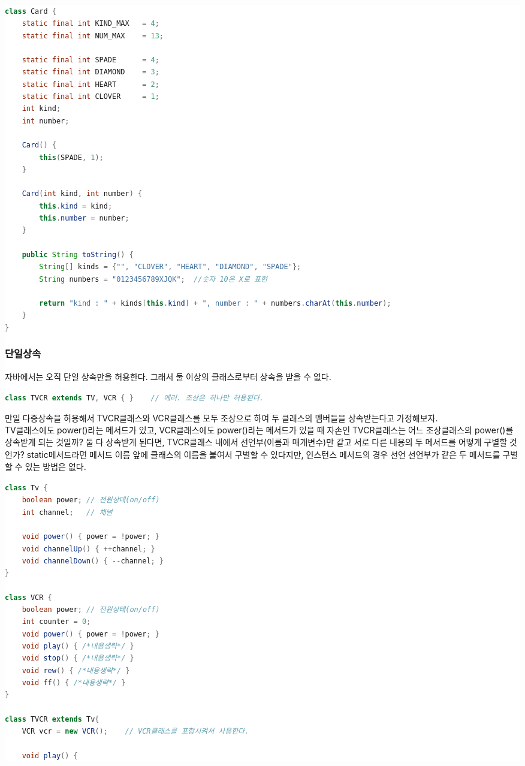 ```java
class Card {
    static final int KIND_MAX   = 4;
    static final int NUM_MAX    = 13;
    
    static final int SPADE      = 4;
    static final int DIAMOND    = 3;
    static final int HEART      = 2;
    static final int CLOVER     = 1;
    int kind;
    int number;
    
    Card() {
        this(SPADE, 1);
    }
    
    Card(int kind, int number) {
        this.kind = kind;
        this.number = number;
    }
    
    public String toString() {
        String[] kinds = {"", "CLOVER", "HEART", "DIAMOND", "SPADE"};
        String numbers = "0123456789XJQK";  //숫자 10은 X로 표현
        
        return "kind : " + kinds[this.kind] + ", number : " + numbers.charAt(this.number);
    }
}
```

### 단일상속
자바에서는 오직 단일 상속만을 허용한다. 그래서 둘 이상의 클래스로부터 상속을 받을 수 없다.
```java
class TVCR extends TV, VCR { }    // 에러. 조상은 하나만 허용된다. 
```
만일 다중상속을 허용해서 TVCR클래스와 VCR클래스를 모두 조상으로 하여 두 클래스의 멤버들을 상속받는다고 가정해보자.<br>
TV클래스에도 power()라는 메서드가 있고, VCR클래스에도 power()라는 메서드가 있을 때 자손인 TVCR클래스는 어느 조상클래스의 power()를 상속받게 되는 것일까?
둘 다 상속받게 된다면, TVCR클래스 내에서 선언부(이름과 매개변수)만 같고 서로 다른 내용의 두 메서드를 어떻게 구별할 것인가?
static메서드라면 메서드 이름 앞에 클래스의 이름을 붙여서 구별할 수 있다지만, 인스턴스 메서드의 경우 선언 선언부가 같은 두 메서드를 구별할 수 있는 방법은 없다.

```java
class Tv {
    boolean power; // 전원상태(on/off)
    int channel;   // 채널
    
    void power() { power = !power; }
    void channelUp() { ++channel; }
    void channelDown() { --channel; }
}

class VCR {
    boolean power; // 전원상태(on/off)
    int counter = 0;
    void power() { power = !power; }
    void play() { /*내용생략*/ }
    void stop() { /*내용생략*/ }
    void rew() { /*내용생략*/ }
    void ff() { /*내용생략*/ }
}

class TVCR extends Tv{
    VCR vcr = new VCR();    // VCR클래스를 포함시켜서 사용한다.
    
    void play() {
```